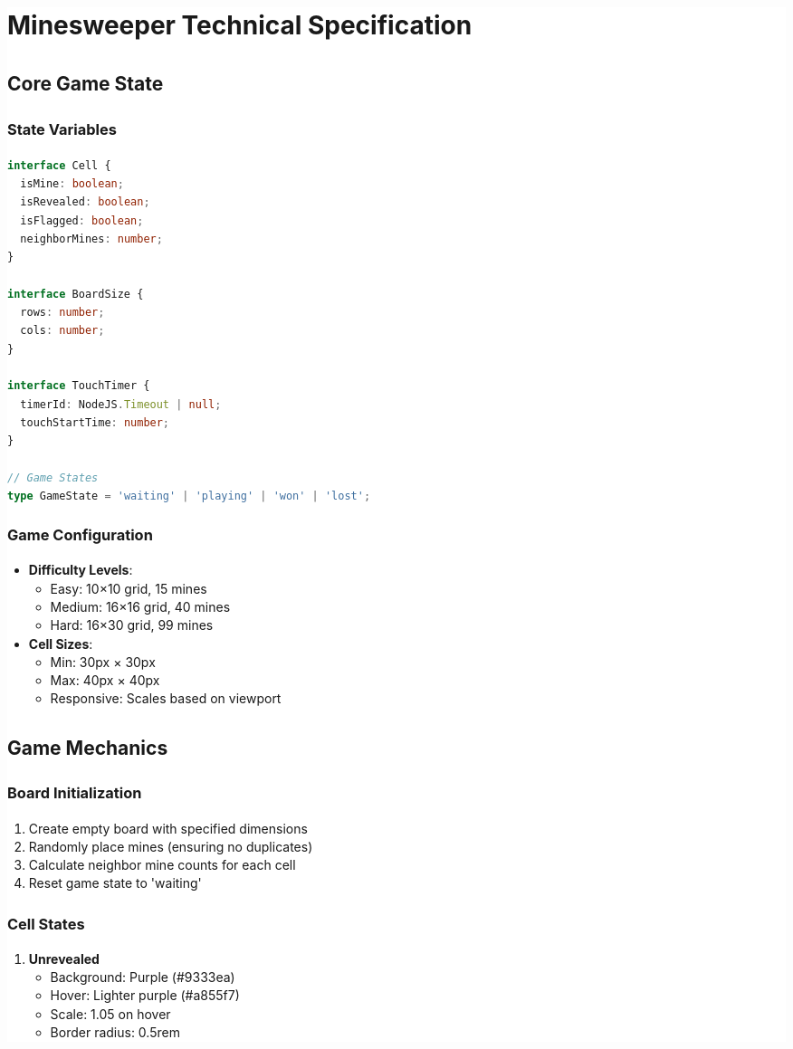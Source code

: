 # Minesweeper Technical Specification

## Core Game State

### State Variables
```typescript
interface Cell {
  isMine: boolean;
  isRevealed: boolean;
  isFlagged: boolean;
  neighborMines: number;
}

interface BoardSize {
  rows: number;
  cols: number;
}

interface TouchTimer {
  timerId: NodeJS.Timeout | null;
  touchStartTime: number;
}

// Game States
type GameState = 'waiting' | 'playing' | 'won' | 'lost';
```

### Game Configuration
- **Difficulty Levels**:
  - Easy: 10×10 grid, 15 mines
  - Medium: 16×16 grid, 40 mines
  - Hard: 16×30 grid, 99 mines
- **Cell Sizes**:
  - Min: 30px × 30px
  - Max: 40px × 40px
  - Responsive: Scales based on viewport

## Game Mechanics

### Board Initialization
1. Create empty board with specified dimensions
2. Randomly place mines (ensuring no duplicates)
3. Calculate neighbor mine counts for each cell
4. Reset game state to 'waiting'

### Cell States
1. **Unrevealed**
   - Background: Purple (#9333ea)
   - Hover: Lighter purple (#a855f7)
   - Scale: 1.05 on hover
   - Border radius: 0.5rem
